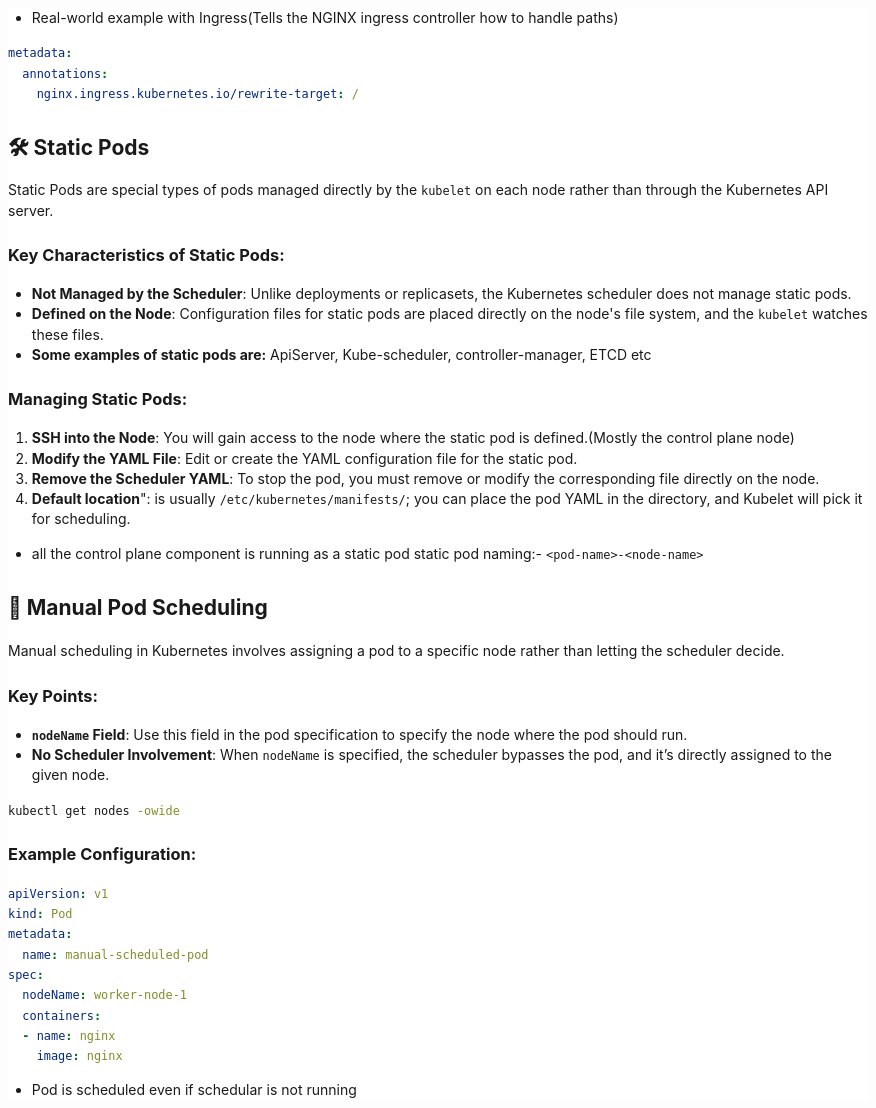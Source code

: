 * Real-world example with Ingress(Tells the NGINX ingress controller how to handle paths)
```yaml
metadata:
  annotations:
    nginx.ingress.kubernetes.io/rewrite-target: /
```


## 🛠️ Static Pods

Static Pods are special types of pods managed directly by the `kubelet` on each node rather than through the Kubernetes API server.

### Key Characteristics of Static Pods:
- **Not Managed by the Scheduler**: Unlike deployments or replicasets, the Kubernetes scheduler does not manage static pods.
- **Defined on the Node**: Configuration files for static pods are placed directly on the node's file system, and the `kubelet` watches these files.
- **Some examples of static pods are:** ApiServer, Kube-scheduler, controller-manager, ETCD etc
  
### Managing Static Pods:
1. **SSH into the Node**: You will gain access to the node where the static pod is defined.(Mostly the control plane node)
2. **Modify the YAML File**: Edit or create the YAML configuration file for the static pod.
3. **Remove the Scheduler YAML**: To stop the pod, you must remove or modify the corresponding file directly on the node.
4. **Default location**": is usually `/etc/kubernetes/manifests/`; you can place the pod YAML in the directory, and Kubelet will pick it for scheduling.

- all the control plane component is running as a static pod
static pod naming:- `<pod-name>-<node-name>`

## 🧭 Manual Pod Scheduling

Manual scheduling in Kubernetes involves assigning a pod to a specific node rather than letting the scheduler decide.

### Key Points:
- **`nodeName` Field**: Use this field in the pod specification to specify the node where the pod should run.
- **No Scheduler Involvement**: When `nodeName` is specified, the scheduler bypasses the pod, and it’s directly assigned to the given node.

```bash
kubectl get nodes -owide
```

### Example Configuration:
```yaml
apiVersion: v1
kind: Pod
metadata:
  name: manual-scheduled-pod
spec:
  nodeName: worker-node-1
  containers:
  - name: nginx
    image: nginx
```
- Pod is scheduled even if schedular is not running
